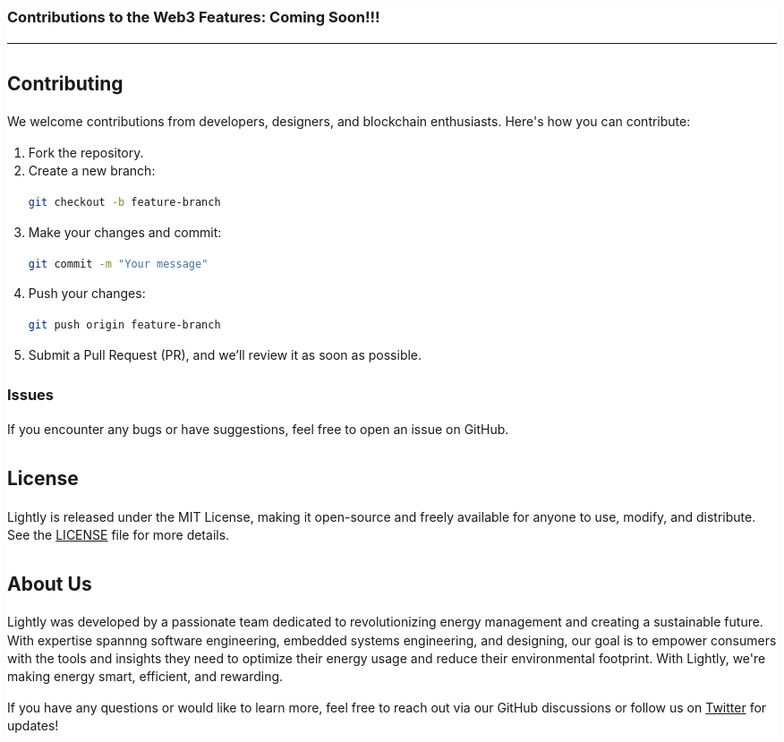 ### Contributions to the Web3 Features: Coming Soon!!!

---


## **Contributing**
We welcome contributions from developers, designers, and blockchain enthusiasts. Here's how you can contribute:
1. Fork the repository.
2. Create a new branch:
    ```bash
    git checkout -b feature-branch
    ```
3. Make your changes and commit:
    ```bash
    git commit -m "Your message"
    ```
4. Push your changes:
    ```bash
    git push origin feature-branch
    ```
5. Submit a Pull Request (PR), and we’ll review it as soon as possible.

### **Issues**
If you encounter any bugs or have suggestions, feel free to open an issue on GitHub.

## **License**
Lightly is released under the MIT License, making it open-source and freely available for anyone to use, modify, and distribute. See the [LICENSE](./LICENSE) file for more details.

## **About Us**
Lightly was developed by a passionate team dedicated to revolutionizing energy management and creating a sustainable future. With expertise spannng software engineering, embedded systems engineering, and designing, our goal is to empower consumers with the tools and insights they need to optimize their energy usage and reduce their environmental footprint. With Lightly, we're making energy smart, efficient, and rewarding.

If you have any questions or would like to learn more, feel free to reach out via our GitHub discussions or follow us on [Twitter](https://x.com/lightlytec) for updates!



